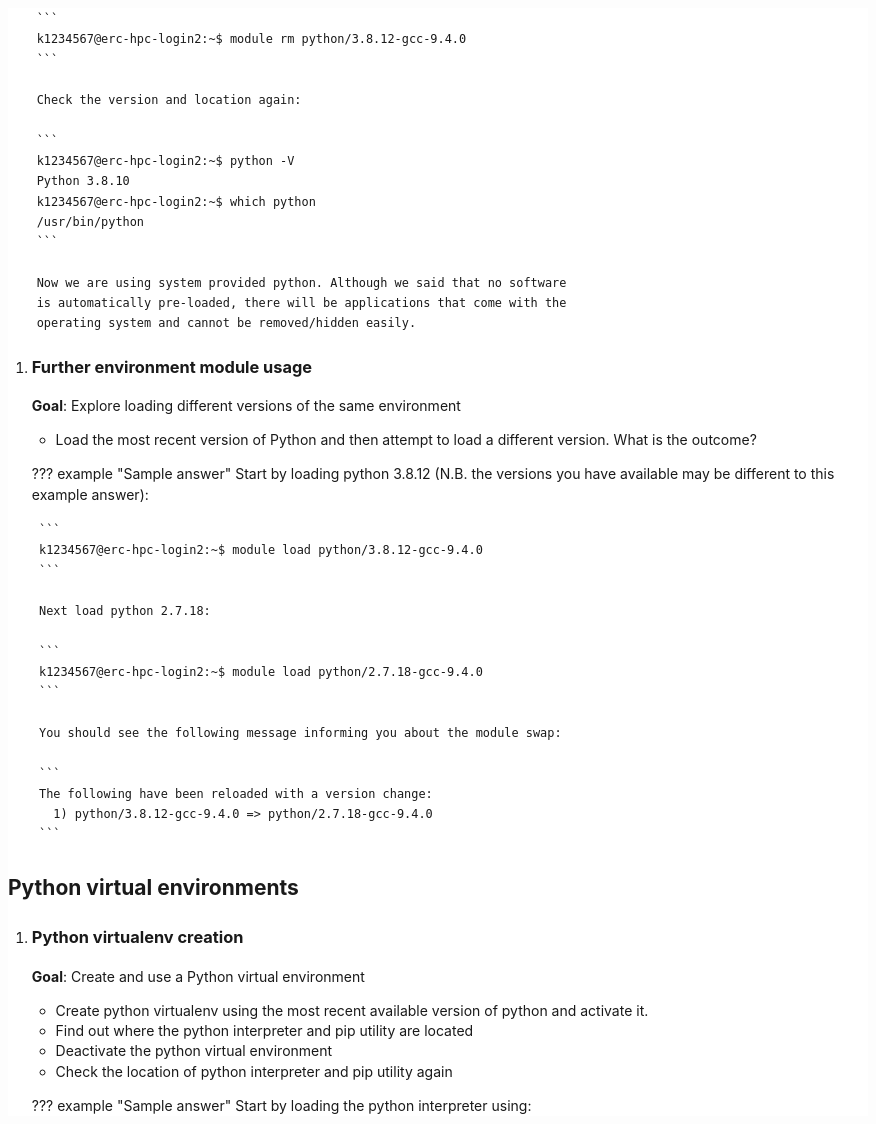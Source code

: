         ```
        k1234567@erc-hpc-login2:~$ module rm python/3.8.12-gcc-9.4.0
        ```

        Check the version and location again:

        ```
        k1234567@erc-hpc-login2:~$ python -V
        Python 3.8.10
        k1234567@erc-hpc-login2:~$ which python
        /usr/bin/python
        ```

        Now we are using system provided python. Although we said that no software
        is automatically pre-loaded, there will be applications that come with the
        operating system and cannot be removed/hidden easily.

1. ### Further environment module usage

    **Goal**: Explore loading different versions of the same environment

    * Load the most recent version of Python and then attempt to load a different version. What is the outcome?

    ??? example  "Sample answer"
        Start by loading python 3.8.12 (N.B. the versions you have available may be different to this example answer):

        ```
        k1234567@erc-hpc-login2:~$ module load python/3.8.12-gcc-9.4.0
        ```

        Next load python 2.7.18:

        ```
        k1234567@erc-hpc-login2:~$ module load python/2.7.18-gcc-9.4.0
        ```

        You should see the following message informing you about the module swap:

        ```
        The following have been reloaded with a version change:
          1) python/3.8.12-gcc-9.4.0 => python/2.7.18-gcc-9.4.0
        ```

## Python virtual environments

1. ### Python virtualenv creation

    **Goal**: Create and use a Python virtual environment

    * Create python virtualenv using the most recent available version of python and activate it.
    * Find out where the python interpreter and pip utility are located
    * Deactivate the python virtual environment
    * Check the location of python interpreter and pip utility again

    ??? example "Sample answer"
        Start by loading the python interpreter using:
